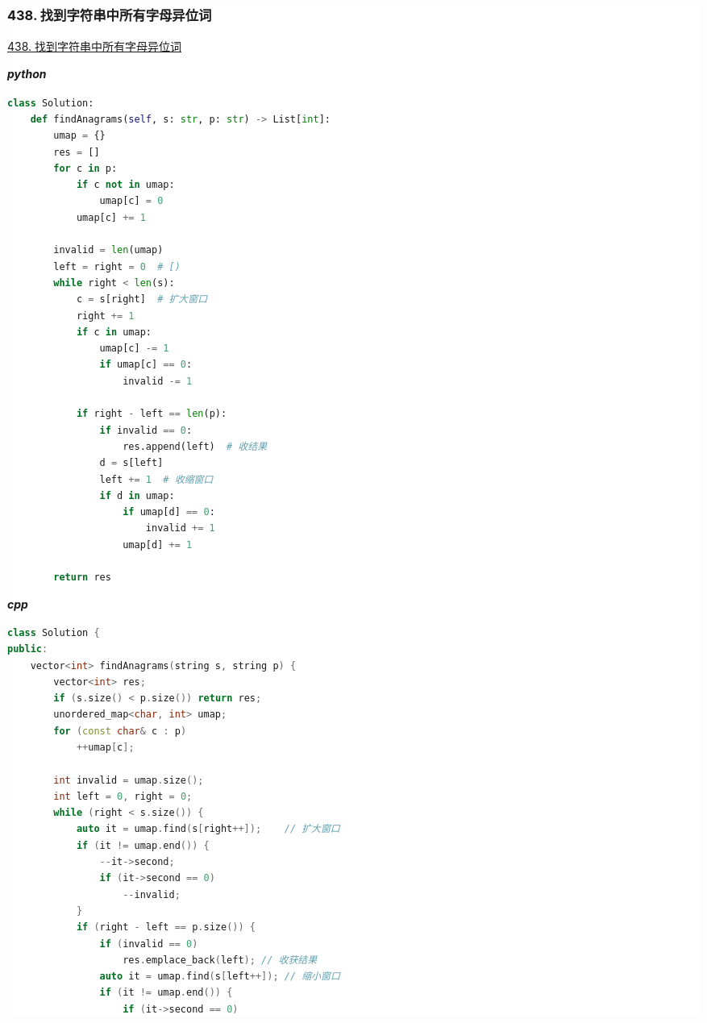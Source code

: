 ### 438. 找到字符串中所有字母异位词

[438. 找到字符串中所有字母异位词](https://leetcode.cn/problems/find-all-anagrams-in-a-string/description/)

**_python_**

```python
class Solution:
    def findAnagrams(self, s: str, p: str) -> List[int]:
        umap = {}
        res = []
        for c in p:
            if c not in umap:
                umap[c] = 0
            umap[c] += 1

        invalid = len(umap)
        left = right = 0  # [)
        while right < len(s):
            c = s[right]  # 扩大窗口
            right += 1
            if c in umap:
                umap[c] -= 1
                if umap[c] == 0:
                    invalid -= 1

            if right - left == len(p):
                if invalid == 0:
                    res.append(left)  # 收结果
                d = s[left]
                left += 1  # 收缩窗口
                if d in umap:
                    if umap[d] == 0:
                        invalid += 1
                    umap[d] += 1

        return res
```

**_cpp_**

```cpp
class Solution {
public:
    vector<int> findAnagrams(string s, string p) {
        vector<int> res;
        if (s.size() < p.size()) return res;
        unordered_map<char, int> umap;
        for (const char& c : p)
            ++umap[c];

        int invalid = umap.size();
        int left = 0, right = 0;
        while (right < s.size()) {
            auto it = umap.find(s[right++]);    // 扩大窗口
            if (it != umap.end()) {
                --it->second;
                if (it->second == 0)
                    --invalid;
            }
            if (right - left == p.size()) {
                if (invalid == 0)
                    res.emplace_back(left); // 收获结果
                auto it = umap.find(s[left++]); // 缩小窗口
                if (it != umap.end()) {
                    if (it->second == 0)
```